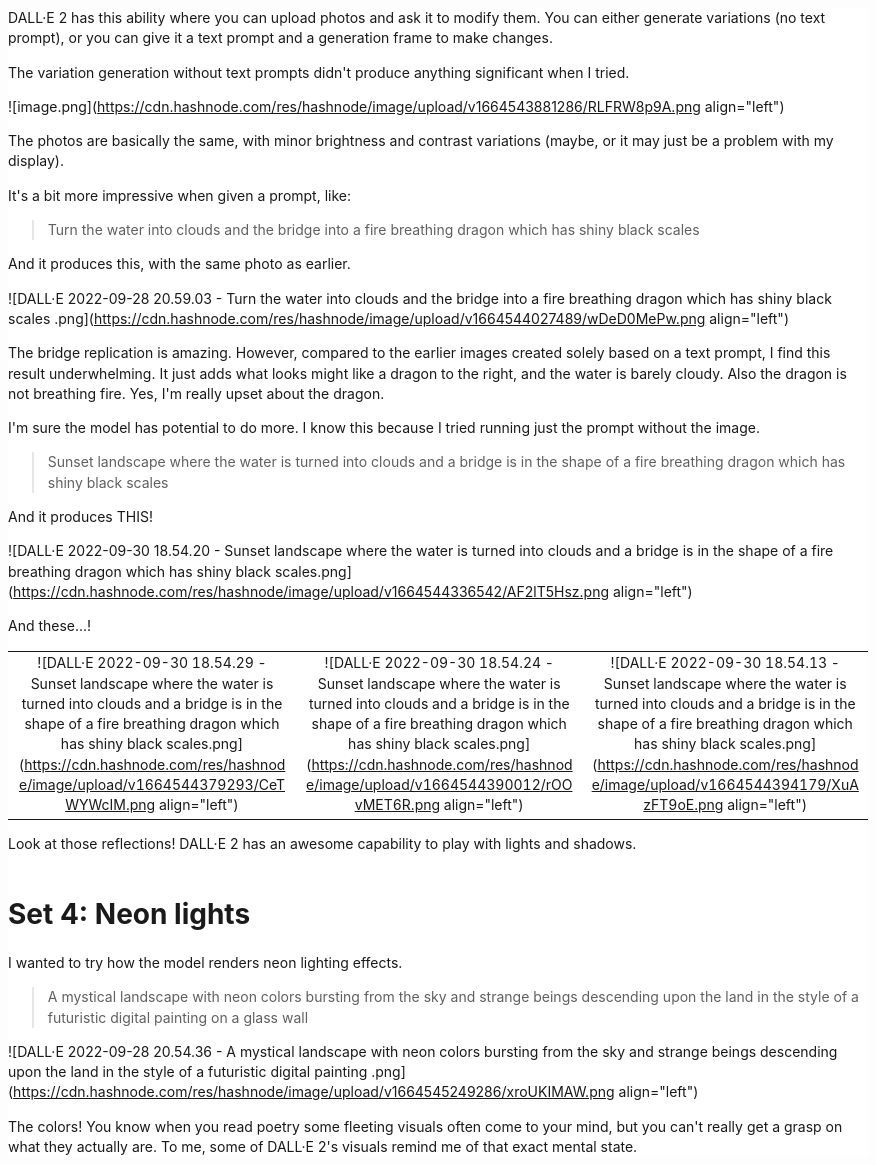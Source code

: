 DALL·E 2 has this ability where you can upload photos and ask it to modify them. You can either generate variations (no text prompt), or you can give it a text prompt and a generation frame to make changes.

The variation generation without text prompts didn't produce anything significant when I tried.

![image.png](https://cdn.hashnode.com/res/hashnode/image/upload/v1664543881286/RLFRW8p9A.png align="left")

The photos are basically the same, with minor brightness and contrast variations (maybe, or it may just be a problem with my display).

It's a bit more impressive when given a prompt, like:

> Turn the water into clouds and the bridge into a fire breathing dragon which has shiny black scales

And it produces this, with the same photo as earlier.

![DALL·E 2022-09-28 20.59.03 - Turn the water into clouds and the bridge into a fire breathing dragon which has shiny black scales .png](https://cdn.hashnode.com/res/hashnode/image/upload/v1664544027489/wDeD0MePw.png align="left")

The bridge replication is amazing. However, compared to the earlier images created solely based on a text prompt, I find this result underwhelming. It just adds what looks might like a dragon to the right, and the water is barely cloudy. Also the dragon is not breathing fire. Yes, I'm really upset about the dragon.

I'm sure the model has potential to do more. I know this because I tried running just the prompt without the image.

> Sunset landscape where the water is turned into clouds and a bridge is in the shape of a fire breathing dragon which has shiny black scales

And it produces THIS!

![DALL·E 2022-09-30 18.54.20 - Sunset landscape where the water is turned into clouds and a bridge is in the shape of a fire breathing dragon which has shiny black scales.png](https://cdn.hashnode.com/res/hashnode/image/upload/v1664544336542/AF2lT5Hsz.png align="left")

And these...!

| | | |
|:---:|:---:|:---:|
|![DALL·E 2022-09-30 18.54.29 - Sunset landscape where the water is turned into clouds and a bridge is in the shape of a fire breathing dragon which has shiny black scales.png](https://cdn.hashnode.com/res/hashnode/image/upload/v1664544379293/CeTWYWcIM.png align="left")|![DALL·E 2022-09-30 18.54.24 - Sunset landscape where the water is turned into clouds and a bridge is in the shape of a fire breathing dragon which has shiny black scales.png](https://cdn.hashnode.com/res/hashnode/image/upload/v1664544390012/rOOvMET6R.png align="left")|![DALL·E 2022-09-30 18.54.13 - Sunset landscape where the water is turned into clouds and a bridge is in the shape of a fire breathing dragon which has shiny black scales.png](https://cdn.hashnode.com/res/hashnode/image/upload/v1664544394179/XuAzFT9oE.png align="left")|

Look at those reflections! DALL·E 2 has an awesome capability to play with lights and shadows.

# Set 4: Neon lights

I wanted to try how the model renders neon lighting effects.

> A mystical landscape with neon colors bursting from the sky and strange beings descending upon the land in the style of a futuristic digital painting on a glass wall


![DALL·E 2022-09-28 20.54.36 - A mystical landscape with neon colors bursting from the sky and strange beings descending upon the land in the style of a futuristic digital painting .png](https://cdn.hashnode.com/res/hashnode/image/upload/v1664545249286/xroUKIMAW.png align="left")

The colors! You know when you read poetry some fleeting visuals often come to your mind, but you can't really get a grasp on what they actually are. To me, some of DALL·E 2's visuals remind me of that exact mental state.
